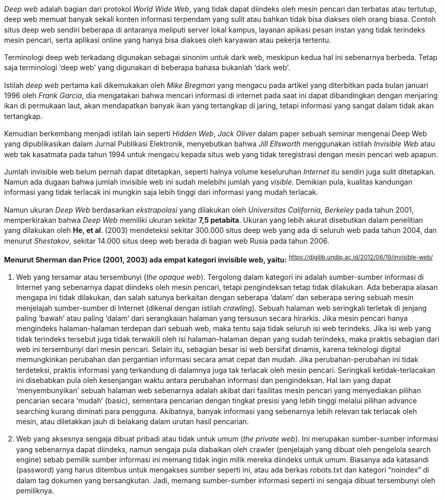 _Deep web_ adalah bagian dari protokol _World Wide Web_, yang tidak dapat diindeks oleh mesin pencari dan terbatas atau tertutup, deep web memuat banyak sekali konten informasi terpendam yang sulit atau bahkan tidak bisa diakses oleh orang biasa. Contoh situs deep web sendiri beberapa di antaranya meliputi server lokal kampus, layanan apikasi pesan instan yang tidak terindeks mesin pencari, serta aplikasi online yang hanya bisa diakses oleh karyawan atau pekerja tertentu.

Terminologi deep web terkadang digunakan sebagai sinonim untuk dark web, meskipun kedua hal ini sebenarnya berbeda. Tetap saja terminologi ‘deep web’ yang digunakan di beberapa bahasa bukanlah ‘dark web’.

Istilah _deep web_ pertama kali dikemukakan oleh _Mike Bregman_ yang mengacu pada artikel yang diterbitkan pada bulan januari 1996 oleh _Frank Garcia_, dia mengatakan bahwa mencari informasi di internet pada saat ini dapat dibandingkan dengan menjaring ikan di permukaan laut, akan mendapatkan banyak ikan yang tertangkap di jaring, tetapi informasi yang sangat dalam tidak akan tertangkap.

Kemudian berkembang menjadi istilah lain seperti _Hidden Web_, _Jack Oliver_ dalam paper sebuah seminar mengenai Deep Web yang dipublikasikan dalam Jurnal Publikasi Elektronik, menyebutkan bahwa _Jill Ellsworth_ menggunakan istilah _Invisible Web_ atau web tak kasatmata pada tahun 1994 untuk mengacu kepada situs web yang tidak teregistrasi dengan mesin pencari web apapun.

Jumlah invisible web belum pernah dapat ditetapkan, seperti halnya volume keseluruhan _Internet_ itu sendiri juga sulit ditetapkan. Namun ada dugaan bahwa jumlah invisible web ini sudah melebihi jumlah yang _visible_. Demikian pula, kualitas kandungan informasi yang tidak terlacak ini mungkin saja lebih tinggi dari informasi yang mudah terlacak.

Namun ukuran _Deep Web_ berdasarkan _ekstrapolasi_ yang dilakukan oleh _Universitas California, Berkeley_ pada tahun 2001, memperkirakan bahwa _Deep Web_ memiliki ukuran sekitar **7,5 petabita**. Ukuran yang lebih akurat disebutkan dalam penelitian yang dilakukan oleh **He, et al**. (2003) mendeteksi sekitar 300.000 situs deep web yang ada di seluruh web pada tahun 2004, dan menurut _Shestakov_, sekitar 14.000 situs deep web berada di bagian web Rusia pada tahun 2006.

**Menurut Sherman dan Price (2001, 2003) ada empat kategori invisible web, yaitu:** <sup>https://digilib.undip.ac.id/2012/06/19/invisible-web/</sup>

1. Web yang tersamar atau tersembunyi (_the opaque web_). Tergolong dalam kategori ini adalah sumber-sumber informasi di Internet yang sebenarnya dapat diindeks oleh mesin pencari, tetapi pengindeksan tetap tidak dilakukan. Ada beberapa alasan mengapa ini tidak dilakukan, dan salah satunya berkaitan dengan seberapa ‘dalam’ dan seberapa sering sebuah mesin menjelajah sumber-sumber di Internet (dikenal dengan istilah _crawling_). Sebuah halaman web seringkali terletak di jenjang paling ‘bawah’ atau paling ‘dalam’ dari serangkaian halaman yang tersusun secara hirarkis. Jika mesin pencari hanya mengindeks halaman-halaman terdepan dari sebuah web, maka tentu saja tidak seluruh isi web terindeks. Jika isi web yang tidak terindeks tersebut juga tidak terwakili oleh isi halaman-halaman depan yang sudah terindeks, maka praktis sebagian dari web ini tersembunyi dari mesin pencari. Selain itu, sebagian besar isi web bersifat dinamis, karena teknologi digital memungkinkan perubahan dan pergantian informasi secara amat cepat dan mudah. Jika perubahan-perubahan ini tidak terdeteksi, praktis informasi yang terkandung di dalamnya juga tak terlacak oleh mesin pencari. Seringkali ketidak-terlacakan ini disebabkan pula oleh kesenjangan waktu antara perubahan informasi dan pengindeksan. Hal lain yang dapat ‘menyembunyikan’ sebuah halaman web sebenarnya adalah akibat dari fasilitas mesin pencari yang menyediakan pilihan pencarian secara ‘mudah’ (basic), sementara pencarian dengan tingkat presisi yang lebih tinggi melalui pilihan advance searching kurang diminati para pengguna. Akibatnya, banyak informasi yang sebenarnya lebih relevan tak terlacak oleh mesin, atau diletakkan jauh di belakang dalam urutan hasil pencarian.

2. Web yang aksesnya sengaja dibuat pribadi atau tidak untuk umum (_the private web_). Ini merupakan sumber-sumber informasi yang sebenarnya dapat diindeks, namun sengaja pula diabaikan oleh crawler (penjelajah yang dibuat oleh pengelola search engine) sebab pemilik sumber informasi ini memang tidak ingin milik mereka diindeks untuk umum. Biasanya ada katasandi (password) yang harus ditembus untuk mengakses sumber seperti ini, atau ada berkas robots.txt dan kategori “noindex” di dalam tag dokumen yang bersangkutan. Jadi, memang sumber-sumber informasi seperti ini sengaja dibuat tersembunyi oleh pemiliknya.
